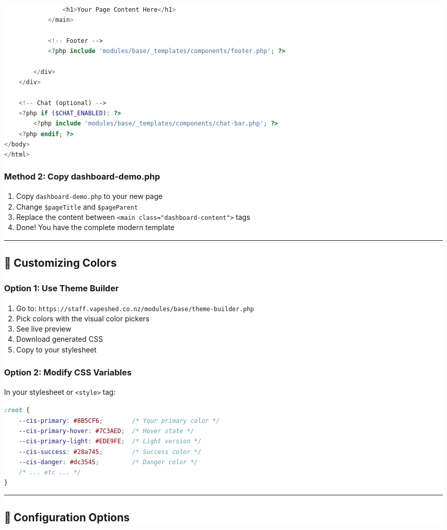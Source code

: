 ```php
                <h1>Your Page Content Here</h1>
            </main>
            
            <!-- Footer -->
            <?php include 'modules/base/_templates/components/footer.php'; ?>
            
        </div>
    </div>
    
    <!-- Chat (optional) -->
    <?php if ($CHAT_ENABLED): ?>
        <?php include 'modules/base/_templates/components/chat-bar.php'; ?>
    <?php endif; ?>
</body>
</html>
```

### Method 2: Copy dashboard-demo.php

1. Copy `dashboard-demo.php` to your new page
2. Change `$pageTitle` and `$pageParent`
3. Replace the content between `<main class="dashboard-content">` tags
4. Done! You have the complete modern template

---

## 🎨 Customizing Colors

### Option 1: Use Theme Builder
1. Go to: `https://staff.vapeshed.co.nz/modules/base/theme-builder.php`
2. Pick colors with the visual color pickers
3. See live preview
4. Download generated CSS
5. Copy to your stylesheet

### Option 2: Modify CSS Variables
In your stylesheet or `<style>` tag:
```css
:root {
    --cis-primary: #8B5CF6;        /* Your primary color */
    --cis-primary-hover: #7C3AED;  /* Hover state */
    --cis-primary-light: #EDE9FE;  /* Light version */
    --cis-success: #28a745;        /* Success color */
    --cis-danger: #dc3545;         /* Danger color */
    /* ... etc ... */
}
```

---

## 🔧 Configuration Options
